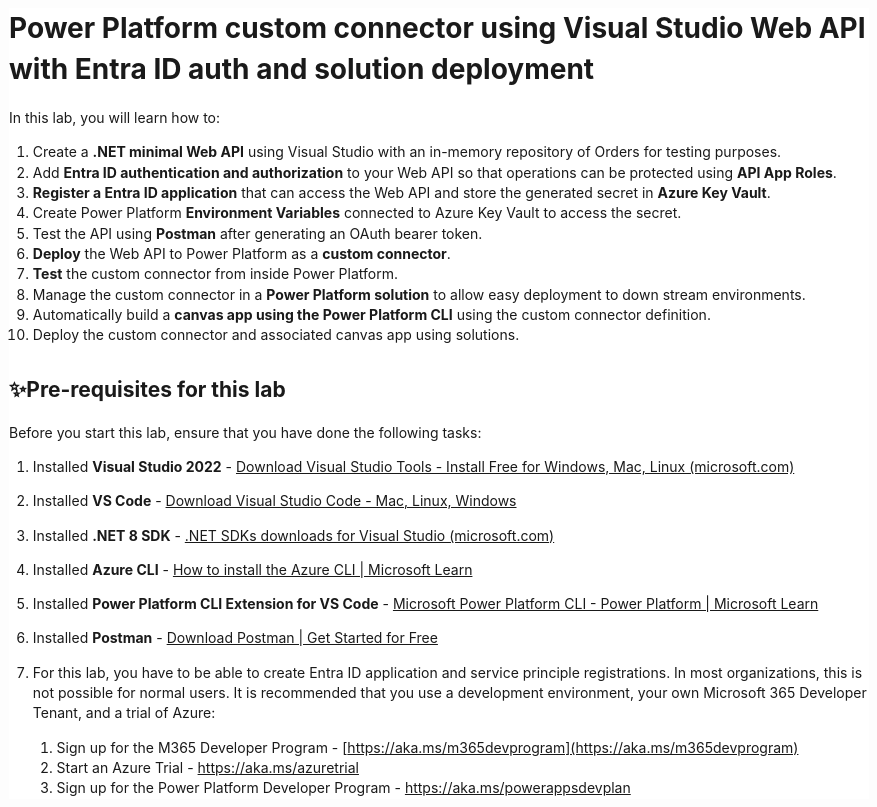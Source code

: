 # Power Platform custom connector using Visual Studio Web API with Entra ID auth and solution deployment

In this lab, you will learn how to:

1. Create a **.NET minimal Web API** using Visual Studio with an in-memory repository of Orders for testing purposes.
1. Add **Entra ID authentication and authorization** to your Web API so that operations can be protected using **API App Roles**.
1. **Register a Entra ID application** that can access the Web API and store the generated secret in **Azure Key Vault**.
1. Create Power Platform **Environment Variables** connected to Azure Key Vault to access the secret.
1. Test the API using **Postman** after generating an OAuth bearer token.
1. **Deploy** the Web API to Power Platform as a **custom connector**.
1. **Test** the custom connector from inside Power Platform.
1. Manage the custom connector in a **Power Platform solution** to allow easy deployment to down stream environments.
1. Automatically build a **canvas app using the Power Platform CLI** using the custom connector definition.
1. Deploy the custom connector and associated canvas app using solutions.

## ✨Pre-requisites for this lab

Before you start this lab, ensure that you have done the following tasks:

1. Installed **Visual Studio 2022** - [Download Visual Studio Tools - Install Free for Windows, Mac, Linux (microsoft.com)](https://visualstudio.microsoft.com/downloads/)

1. Installed **VS Code** - [Download Visual Studio Code - Mac, Linux, Windows](https://code.visualstudio.com/download)

1. Installed **.NET 8 SDK** - [.NET SDKs downloads for Visual Studio (microsoft.com)](https://dotnet.microsoft.com/en-us/download/visual-studio-sdks?cid=getdotnetsdk)

1. Installed **Azure CLI** - [How to install the Azure CLI | Microsoft Learn](https://learn.microsoft.com/en-us/cli/azure/install-azure-cli)

1. Installed **Power Platform CLI Extension for VS Code** - [Microsoft Power Platform CLI - Power Platform | Microsoft Learn](https://learn.microsoft.com/en-us/power-platform/developer/cli/introduction#install-using-power-platform-tools-for-visual-studio-code)

1. Installed **Postman** - [Download Postman | Get Started for Free](https://www.postman.com/downloads/)

1. For this lab, you have to be able to create Entra ID application and service principle registrations. In most organizations, this is not possible for normal users. It is recommended that you use a development environment, your own Microsoft 365 Developer Tenant, and a trial of Azure:

   1. Sign up for the M365 Developer Program - [https://aka.ms/m365devprogram](https://aka.ms/m365devprogram)
   1. Start an Azure Trial - <https://aka.ms/azuretrial>
   1. Sign up for the Power Platform Developer Program - <https://aka.ms/powerappsdevplan>
